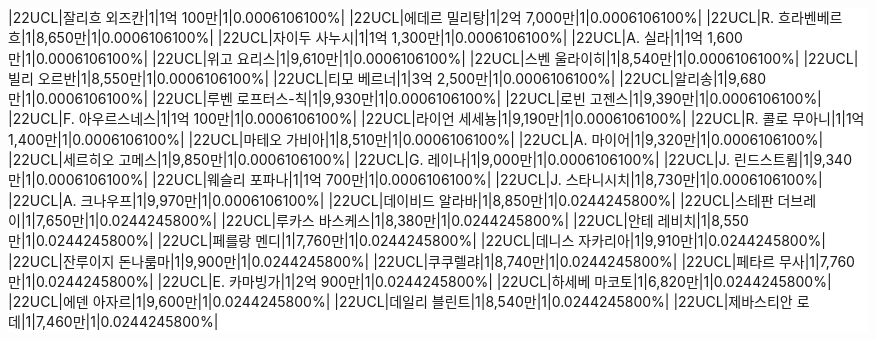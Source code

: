 |22UCL|잘리흐 외즈칸|1|1억 100만|1|0.0006106100%|
|22UCL|에데르 밀리탕|1|2억 7,000만|1|0.0006106100%|
|22UCL|R. 흐라벤베르흐|1|8,650만|1|0.0006106100%|
|22UCL|자이두 사누시|1|1억 1,300만|1|0.0006106100%|
|22UCL|A. 실라|1|1억 1,600만|1|0.0006106100%|
|22UCL|위고 요리스|1|9,610만|1|0.0006106100%|
|22UCL|스벤 울라이히|1|8,540만|1|0.0006106100%|
|22UCL|빌리 오르반|1|8,550만|1|0.0006106100%|
|22UCL|티모 베르너|1|3억 2,500만|1|0.0006106100%|
|22UCL|알리송|1|9,680만|1|0.0006106100%|
|22UCL|루벤 로프터스-칙|1|9,930만|1|0.0006106100%|
|22UCL|로빈 고젠스|1|9,390만|1|0.0006106100%|
|22UCL|F. 아우르스네스|1|1억 100만|1|0.0006106100%|
|22UCL|라이언 세세뇽|1|9,190만|1|0.0006106100%|
|22UCL|R. 콜로 무아니|1|1억 1,400만|1|0.0006106100%|
|22UCL|마테오 가비아|1|8,510만|1|0.0006106100%|
|22UCL|A. 마이어|1|9,320만|1|0.0006106100%|
|22UCL|세르히오 고메스|1|9,850만|1|0.0006106100%|
|22UCL|G. 레이나|1|9,000만|1|0.0006106100%|
|22UCL|J. 린드스트룀|1|9,340만|1|0.0006106100%|
|22UCL|웨슬리 포파나|1|1억 700만|1|0.0006106100%|
|22UCL|J. 스타니시치|1|8,730만|1|0.0006106100%|
|22UCL|A. 크나우프|1|9,970만|1|0.0006106100%|
|22UCL|데이비드 알라바|1|8,850만|1|0.0244245800%|
|22UCL|스테판 더브레이|1|7,650만|1|0.0244245800%|
|22UCL|루카스 바스케스|1|8,380만|1|0.0244245800%|
|22UCL|안테 레비치|1|8,550만|1|0.0244245800%|
|22UCL|페를랑 멘디|1|7,760만|1|0.0244245800%|
|22UCL|데니스 자카리아|1|9,910만|1|0.0244245800%|
|22UCL|잔루이지 돈나룸마|1|9,900만|1|0.0244245800%|
|22UCL|쿠쿠렐랴|1|8,740만|1|0.0244245800%|
|22UCL|페타르 무사|1|7,760만|1|0.0244245800%|
|22UCL|E. 카마빙가|1|2억 900만|1|0.0244245800%|
|22UCL|하세베 마코토|1|6,820만|1|0.0244245800%|
|22UCL|에덴 아자르|1|9,600만|1|0.0244245800%|
|22UCL|데일리 블린트|1|8,540만|1|0.0244245800%|
|22UCL|제바스티안 로데|1|7,460만|1|0.0244245800%|